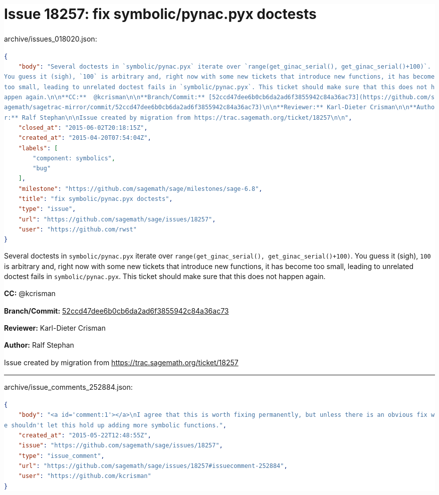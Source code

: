 # Issue 18257: fix symbolic/pynac.pyx doctests

archive/issues_018020.json:
```json
{
    "body": "Several doctests in `symbolic/pynac.pyx` iterate over `range(get_ginac_serial(), get_ginac_serial()+100)`. You guess it (sigh), `100` is arbitrary and, right now with some new tickets that introduce new functions, it has become too small, leading to unrelated doctest fails in `symbolic/pynac.pyx`. This ticket should make sure that this does not happen again.\n\n**CC:**  @kcrisman\n\n**Branch/Commit:** [52ccd47dee6b0cb6da2ad6f3855942c84a36ac73](https://github.com/sagemath/sagetrac-mirror/commit/52ccd47dee6b0cb6da2ad6f3855942c84a36ac73)\n\n**Reviewer:** Karl-Dieter Crisman\n\n**Author:** Ralf Stephan\n\nIssue created by migration from https://trac.sagemath.org/ticket/18257\n\n",
    "closed_at": "2015-06-02T20:18:15Z",
    "created_at": "2015-04-20T07:54:04Z",
    "labels": [
        "component: symbolics",
        "bug"
    ],
    "milestone": "https://github.com/sagemath/sage/milestones/sage-6.8",
    "title": "fix symbolic/pynac.pyx doctests",
    "type": "issue",
    "url": "https://github.com/sagemath/sage/issues/18257",
    "user": "https://github.com/rwst"
}
```
Several doctests in `symbolic/pynac.pyx` iterate over `range(get_ginac_serial(), get_ginac_serial()+100)`. You guess it (sigh), `100` is arbitrary and, right now with some new tickets that introduce new functions, it has become too small, leading to unrelated doctest fails in `symbolic/pynac.pyx`. This ticket should make sure that this does not happen again.

**CC:**  @kcrisman

**Branch/Commit:** [52ccd47dee6b0cb6da2ad6f3855942c84a36ac73](https://github.com/sagemath/sagetrac-mirror/commit/52ccd47dee6b0cb6da2ad6f3855942c84a36ac73)

**Reviewer:** Karl-Dieter Crisman

**Author:** Ralf Stephan

Issue created by migration from https://trac.sagemath.org/ticket/18257





---

archive/issue_comments_252884.json:
```json
{
    "body": "<a id='comment:1'></a>\nI agree that this is worth fixing permanently, but unless there is an obvious fix we shouldn't let this hold up adding more symbolic functions.",
    "created_at": "2015-05-22T12:48:55Z",
    "issue": "https://github.com/sagemath/sage/issues/18257",
    "type": "issue_comment",
    "url": "https://github.com/sagemath/sage/issues/18257#issuecomment-252884",
    "user": "https://github.com/kcrisman"
}
```
